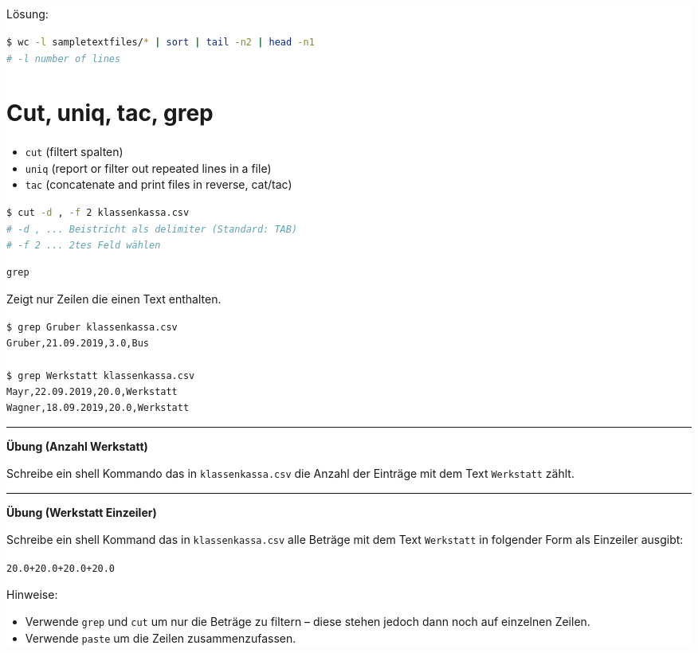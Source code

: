 Lösung:

```bash
$ wc -l sampletextfiles/* | sort | tail -n2 | head -n1
# -l number of lines
```



# Cut, uniq, tac, grep

- `cut` (filtert spalten)
- `uniq` (report or filter out repeated lines in a file)
- `tac` (concatenate and print files in reverse, cat/tac)

```bash
$ cut -d , -f 2 klassenkassa.csv
# -d , ... Beistricht als delimiter (Standard: TAB)
# -f 2 ... 2tes Feld wählen
```

`grep`

Zeigt nur Zeilen die einen Text enthalten.

```bash
$ grep Gruber klassenkassa.csv       
Gruber,21.09.2019,3.0,Bus

$ grep Werkstatt klassenkassa.csv 
Mayr,22.09.2019,20.0,Werkstatt
Wagner,18.09.2019,20.0,Werkstatt
```



---

**Übung (Anzahl Werkstatt)**

Schreibe ein shell Kommando das in `klassenkassa.csv` die Anzahl der Einträge mit dem Text `Werkstatt` zählt.

---

**Übung (Werkstatt Einzeiler)**

Schreibe ein shell Kommand das in `klassenkassa.csv` alle Beträge mit dem Text `Werkstatt`  in folgender Form als Einzeiler ausgibt:

```
20.0+20.0+20.0+20.0
```

Hinweise:

- Verwende `grep` und `cut` um nur die Beträge zu filtern – diese stehen jedoch dann noch auf einzelnen Zeilen.
- Verwende `paste` um die Zeilen zusammenzufassen.

